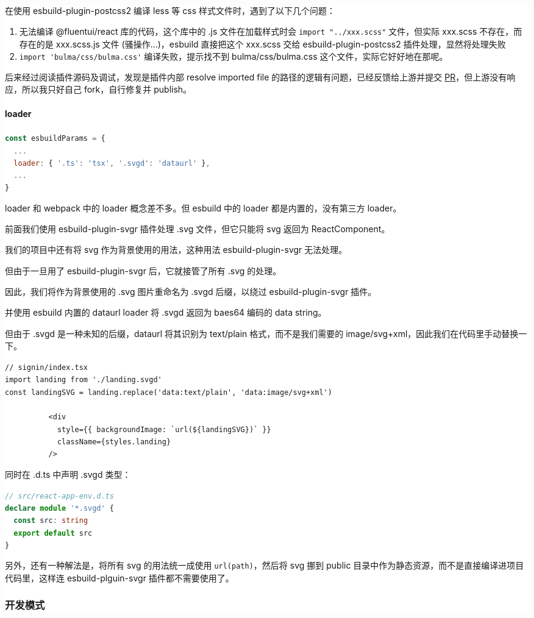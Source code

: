 在使用 esbuild-plugin-postcss2 编译 less 等 css 样式文件时，遇到了以下几个问题：

1. 无法编译 @fluentui/react 库的代码，这个库中的 .js 文件在加载样式时会 `import "../xxx.scss"` 文件，但实际 xxx.scss 不存在，而存在的是 xxx.scss.js 文件 (骚操作...)，esbuild 直接把这个 xxx.scss 交给 esbuild-plugin-postcss2 插件处理，显然将处理失败
1. `import 'bulma/css/bulma.css'` 编译失败，提示找不到 bulma/css/bulma.css 这个文件，实际它好好地在那呢。

后来经过阅读插件源码及调试，发现是插件内部 resolve imported file 的路径的逻辑有问题，已经反馈给上游并提交 [PR](https://github.com/martonlederer/esbuild-plugin-postcss2/pull/32)，但上游没有响应，所以我只好自己 fork，自行修复并 publish。

#### loader

```js
const esbuildParams = {
  ...
  loader: { '.ts': 'tsx', '.svgd': 'dataurl' },
  ...
}
```

loader 和 webpack 中的 loader 概念差不多。但 esbuild 中的 loader 都是内置的，没有第三方 loader。

前面我们使用 esbuild-plugin-svgr 插件处理 .svg 文件，但它只能将 svg 返回为 ReactComponent。

我们的项目中还有将 svg 作为背景使用的用法，这种用法 esbuild-plugin-svgr 无法处理。

但由于一旦用了 esbuild-plugin-svgr 后，它就接管了所有 .svg 的处理。

因此，我们将作为背景使用的 .svg 图片重命名为 .svgd 后缀，以绕过 esbuild-plugin-svgr 插件。

并使用 esbuild 内置的 dataurl loader 将 .svgd 返回为 baes64 编码的 data string。

但由于 .svgd 是一种未知的后缀，dataurl 将其识别为 text/plain 格式，而不是我们需要的 image/svg+xml，因此我们在代码里手动替换一下。

```tsx
// signin/index.tsx
import landing from './landing.svgd'
const landingSVG = landing.replace('data:text/plain', 'data:image/svg+xml')

          <div
            style={{ backgroundImage: `url(${landingSVG})` }}
            className={styles.landing}
          />
```

同时在 .d.ts 中声明 .svgd 类型：

```ts
// src/react-app-env.d.ts
declare module '*.svgd' {
  const src: string
  export default src
}
```

另外，还有一种解法是，将所有 svg 的用法统一成使用 `url(path)`，然后将 svg 挪到 public 目录中作为静态资源，而不是直接编译进项目代码里，这样连 esbuild-plguin-svgr 插件都不需要使用了。

### 开发模式
